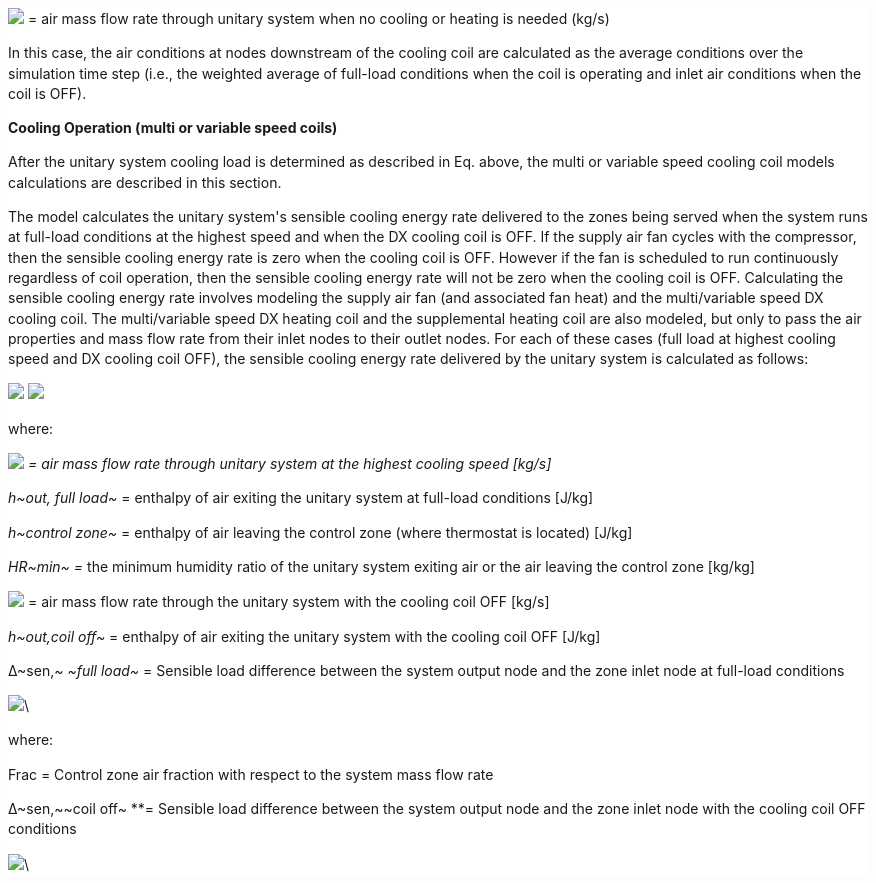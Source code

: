 ![](media/image4674.png)  = air mass flow rate through unitary system when no cooling or heating is needed (kg/s)

In this case, the air conditions at nodes downstream of the cooling coil are calculated as the average conditions over the simulation time step (i.e., the weighted average of full-load conditions when the coil is operating and inlet air conditions when the coil is OFF).

**Cooling Operation (multi or variable speed coils)**

After the unitary system cooling load is determined as described in Eq.  above, the multi or variable speed cooling coil models calculations are described in this section.

The model calculates the unitary system's sensible cooling energy rate delivered to the zones being served when the system runs at full-load conditions at the highest speed and when the DX cooling coil is OFF. If the supply air fan cycles with the compressor, then the sensible cooling energy rate is zero when the cooling coil is OFF. However if the fan is scheduled to run continuously regardless of coil operation, then the sensible cooling energy rate will not be zero when the cooling coil is OFF. Calculating the sensible cooling energy rate involves modeling the supply air fan (and associated fan heat) and the multi/variable speed DX cooling coil. The multi/variable speed DX heating coil and the supplemental heating coil are also modeled, but only to pass the air properties and mass flow rate from their inlet nodes to their outlet nodes. For each of these cases (full load at highest cooling speed and DX cooling coil OFF), the sensible cooling energy rate delivered by the unitary system is calculated as follows:

![](media/image4675.png) ![](media/image4676.png)

where:

*![](media/image4677.png)*  *= air mass flow rate through unitary system at the highest cooling speed [kg/s]*

*h~out, full load~*   = enthalpy of air exiting the unitary system at full-load conditions [J/kg]

*h~control  zone~*   = enthalpy of air leaving the control zone (where thermostat is located) [J/kg]

*HR~min~ =* the minimum humidity ratio of the unitary system exiting air or the air leaving the control zone [kg/kg]

![](media/image4678.png)  = air mass flow rate through the unitary system with the cooling coil OFF [kg/s]

*h~out,coil  off~*    = enthalpy of air exiting the unitary system with the cooling coil OFF [J/kg]

Δ~sen,~ *~full load~* = Sensible load difference between the system output node and the zone inlet node at full-load conditions

![](media/image4679.png)\


where:

Frac = Control zone air fraction with respect to the system mass flow rate

Δ~sen,~~coil off~ **= Sensible load difference between the system output node and the zone inlet node with the cooling coil OFF conditions

![](media/image4680.png)\
